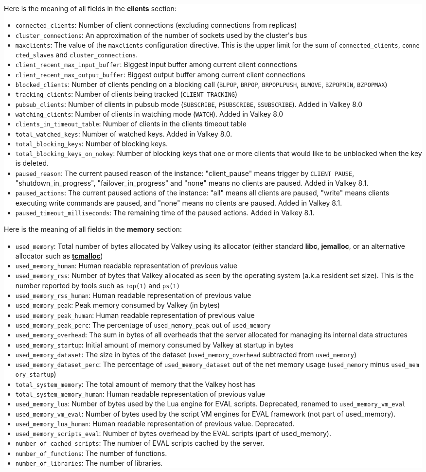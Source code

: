 Here is the meaning of all fields in the **clients** section:

*   `connected_clients`: Number of client connections (excluding connections
     from replicas)
*   `cluster_connections`: An approximation of the number of sockets used by the
     cluster's bus
*   `maxclients`: The value of the `maxclients` configuration directive. This is
    the upper limit for the sum of `connected_clients`, `connected_slaves` and
    `cluster_connections`.
*   `client_recent_max_input_buffer`: Biggest input buffer among current client connections
*   `client_recent_max_output_buffer`: Biggest output buffer among current client connections
*   `blocked_clients`: Number of clients pending on a blocking call (`BLPOP`,
     `BRPOP`, `BRPOPLPUSH`, `BLMOVE`, `BZPOPMIN`, `BZPOPMAX`)
*   `tracking_clients`: Number of clients being tracked (`CLIENT TRACKING`)
*   `pubsub_clients`: Number of clients in pubsub mode (`SUBSCRIBE`, `PSUBSCRIBE`, `SSUBSCRIBE`). Added in Valkey 8.0
*   `watching_clients`: Number of clients in watching mode (`WATCH`). Added in Valkey 8.0
*   `clients_in_timeout_table`: Number of clients in the clients timeout table
*   `total_watched_keys`: Number of watched keys. Added in Valkey 8.0.
*   `total_blocking_keys`: Number of blocking keys.
*   `total_blocking_keys_on_nokey`: Number of blocking keys that one or more clients that would like to be unblocked when the key is deleted.
*   `paused_reason`: The current paused reason of the instance: "client_pause" means trigger by `CLIENT PAUSE`,
    "shutdown_in_progress", "failover_in_progress" and "none" means no clients are paused. Added in Valkey 8.1.
*   `paused_actions`: The current paused actions of the instance: "all" means all clients are paused,
    "write" means clients executing write commands are paused,
    and "none" means no clients are paused. Added in Valkey 8.1.
*   `paused_timeout_milliseconds`: The remaining time of the paused actions. Added in Valkey 8.1.

Here is the meaning of all fields in the **memory** section:

*   `used_memory`: Total number of bytes allocated by Valkey using its
     allocator (either standard **libc**, **jemalloc**, or an alternative
     allocator such as [**tcmalloc**][hcgcpgp])
*   `used_memory_human`: Human readable representation of previous value
*   `used_memory_rss`: Number of bytes that Valkey allocated as seen by the
     operating system (a.k.a resident set size). This is the number reported by
     tools such as `top(1)` and `ps(1)`
*   `used_memory_rss_human`: Human readable representation of previous value
*   `used_memory_peak`: Peak memory consumed by Valkey (in bytes)
*   `used_memory_peak_human`: Human readable representation of previous value
*   `used_memory_peak_perc`: The percentage of `used_memory_peak` out of
     `used_memory`
*   `used_memory_overhead`: The sum in bytes of all overheads that the server
     allocated for managing its internal data structures
*   `used_memory_startup`: Initial amount of memory consumed by Valkey at startup
     in bytes
*   `used_memory_dataset`: The size in bytes of the dataset
     (`used_memory_overhead` subtracted from `used_memory`)
*   `used_memory_dataset_perc`: The percentage of `used_memory_dataset` out of
     the net memory usage (`used_memory` minus `used_memory_startup`)
*   `total_system_memory`: The total amount of memory that the Valkey host has
*   `total_system_memory_human`: Human readable representation of previous value
*   `used_memory_lua`: Number of bytes used by the Lua engine for EVAL scripts. Deprecated, renamed to `used_memory_vm_eval`
*   `used_memory_vm_eval`: Number of bytes used by the script VM engines for EVAL framework (not part of used_memory).
*   `used_memory_lua_human`: Human readable representation of previous value. Deprecated.
*   `used_memory_scripts_eval`: Number of bytes overhead by the EVAL scripts (part of used_memory).
*   `number_of_cached_scripts`: The number of EVAL scripts cached by the server.
*   `number_of_functions`: The number of functions.
*   `number_of_libraries`: The number of libraries.

[hcgcpgp]: http://code.google.com/p/google-perftools/